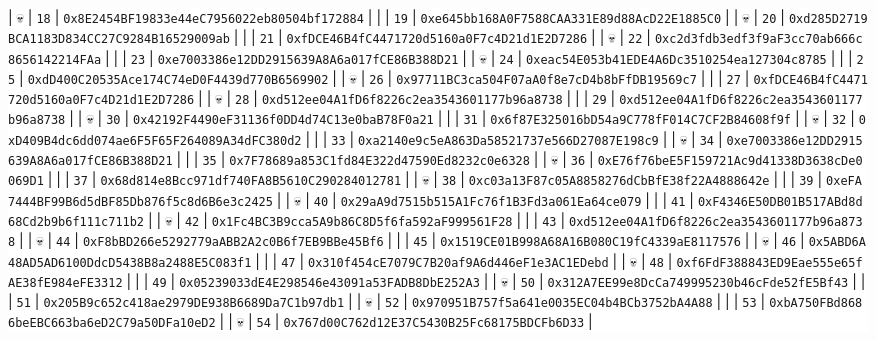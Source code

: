 | 💀 | `18` | `0x8E2454BF19833e44eC7956022eb80504bf172884` |
|  | `19` | `0xe645bb168A0F7588CAA331E89d88AcD22E1885C0` |
| 💀 | `20` | `0xd285D2719BCA1183D834CC27C9284B16529009ab` |
|  | `21` | `0xfDCE46B4fC4471720d5160a0F7c4D21d1E2D7286` |
| 💀 | `22` | `0xc2d3fdb3edf3f9aF3cc70ab666c8656142214FAa` |
|  | `23` | `0xe7003386e12DD2915639A8A6a017fCE86B388D21` |
| 💀 | `24` | `0xeac54E053b41EDE4A6Dc3510254ea127304c8785` |
|  | `25` | `0xdD400C20535Ace174C74eD0F4439d770B6569902` |
| 💀 | `26` | `0x97711BC3ca504F07aA0f8e7cD4b8bFfDB19569c7` |
|  | `27` | `0xfDCE46B4fC4471720d5160a0F7c4D21d1E2D7286` |
| 💀 | `28` | `0xd512ee04A1fD6f8226c2ea3543601177b96a8738` |
|  | `29` | `0xd512ee04A1fD6f8226c2ea3543601177b96a8738` |
| 💀 | `30` | `0x42192F4490eF31136f0DD4d74C13e0baB78F0a21` |
|  | `31` | `0x6f87E325016bD54a9C778fF014C7CF2B84608f9f` |
| 💀 | `32` | `0xD409B4dc6dd074ae6F5F65F264089A34dFC380d2` |
|  | `33` | `0xa2140e9c5eA863Da58521737e566D27087E198c9` |
| 💀 | `34` | `0xe7003386e12DD2915639A8A6a017fCE86B388D21` |
|  | `35` | `0x7F78689a853C1fd84E322d47590Ed8232c0e6328` |
| 💀 | `36` | `0xE76f76beE5F159721Ac9d41338D3638cDe0069D1` |
|  | `37` | `0x68d814e8Bcc971df740FA8B5610C290284012781` |
| 💀 | `38` | `0xc03a13F87c05A8858276dCbBfE38f22A4888642e` |
|  | `39` | `0xeFA7444BF99B6d5dBF85Db876f5c8d6B6e3c2425` |
| 💀 | `40` | `0x29aA9d7515b515A1Fc76f1B3Fd3a061Ea64ce079` |
|  | `41` | `0xF4346E50DB01B517ABd8d68Cd2b9b6f111c711b2` |
| 💀 | `42` | `0x1Fc4BC3B9cca5A9b86C8D5f6fa592aF999561F28` |
|  | `43` | `0xd512ee04A1fD6f8226c2ea3543601177b96a8738` |
| 💀 | `44` | `0xF8bBD266e5292779aABB2A2c0B6f7EB9BBe45Bf6` |
|  | `45` | `0x1519CE01B998A68A16B080C19fC4339aE8117576` |
| 💀 | `46` | `0x5ABD6A48AD5AD6100DdcD5438B8a2488E5C083f1` |
|  | `47` | `0x310f454cE7079C7B20af9A6d446eF1e3AC1EDebd` |
| 💀 | `48` | `0xf6FdF388843ED9Eae555e65fAE38fE984eFE3312` |
|  | `49` | `0x05239033dE4E298546e43091a53FADB8DbE252A3` |
| 💀 | `50` | `0x312A7EE99e8DcCa749995230b46cFde52fE5Bf43` |
|  | `51` | `0x205B9c652c418ae2979DE938B6689Da7C1b97db1` |
| 💀 | `52` | `0x970951B757f5a641e0035EC04b4BCb3752bA4A88` |
|  | `53` | `0xbA750FBd8686beEBC663ba6eD2C79a50DFa10eD2` |
| 💀 | `54` | `0x767d00C762d12E37C5430B25Fc68175BDCFb6D33` |